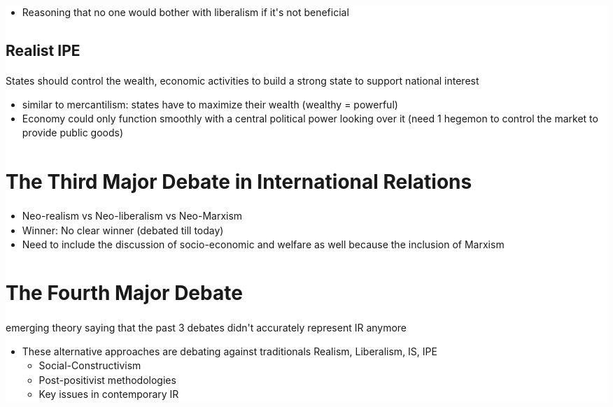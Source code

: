- Reasoning that no one would bother with liberalism if it's not beneficial

## Realist IPE

States should control the wealth, economic activities to build a strong state to support national interest 

- similar to mercantilism: states have to maximize their wealth (wealthy = powerful)
- Economy could only function smoothly with a central political power looking over it (need 1 hegemon to control the market to provide public goods)

# The Third Major Debate in International Relations

- Neo-realism vs Neo-liberalism vs Neo-Marxism
- Winner: No clear winner (debated till today)
- Need to include the discussion of socio-economic and welfare as well because the inclusion of Marxism

# The Fourth Major Debate

emerging theory saying that the past 3 debates didn't accurately represent IR anymore

- These alternative approaches are debating against traditionals Realism, Liberalism, IS, IPE
    - Social-Constructivism
    - Post-positivist methodologies
    - Key issues in contemporary IR